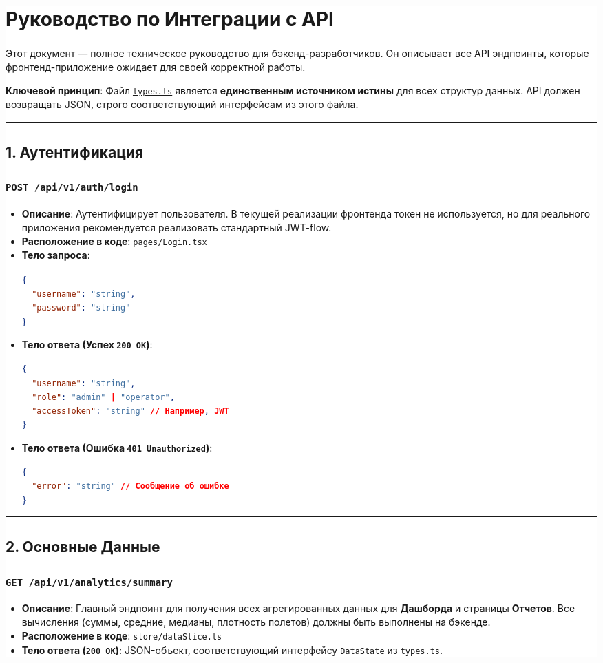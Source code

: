 # Руководство по Интеграции с API

Этот документ — полное техническое руководство для бэкенд-разработчиков. Он описывает все API эндпоинты, которые фронтенд-приложение ожидает для своей корректной работы.

**Ключевой принцип**: Файл [`types.ts`](./types.ts) является **единственным источником истины** для всех структур данных. API должен возвращать JSON, строго соответствующий интерфейсам из этого файла.

---

## 1. Аутентификация

### `POST /api/v1/auth/login`

-   **Описание**: Аутентифицирует пользователя. В текущей реализации фронтенда токен не используется, но для реального приложения рекомендуется реализовать стандартный JWT-flow.
-   **Расположение в коде**: `pages/Login.tsx`
-   **Тело запроса**:
    ```json
    {
      "username": "string",
      "password": "string"
    }
    ```
-   **Тело ответа (Успех `200 OK`)**:
    ```json
    {
      "username": "string",
      "role": "admin" | "operator",
      "accessToken": "string" // Например, JWT
    }
    ```
-   **Тело ответа (Ошибка `401 Unauthorized`)**:
    ```json
    {
      "error": "string" // Сообщение об ошибке
    }
    ```

---

## 2. Основные Данные

### `GET /api/v1/analytics/summary`

-   **Описание**: Главный эндпоинт для получения всех агрегированных данных для **Дашборда** и страницы **Отчетов**. Все вычисления (суммы, средние, медианы, плотность полетов) должны быть выполнены на бэкенде.
-   **Расположение в коде**: `store/dataSlice.ts`
-   **Тело ответа (`200 OK`)**: JSON-объект, соответствующий интерфейсу `DataState` из [`types.ts`](./types.ts).
